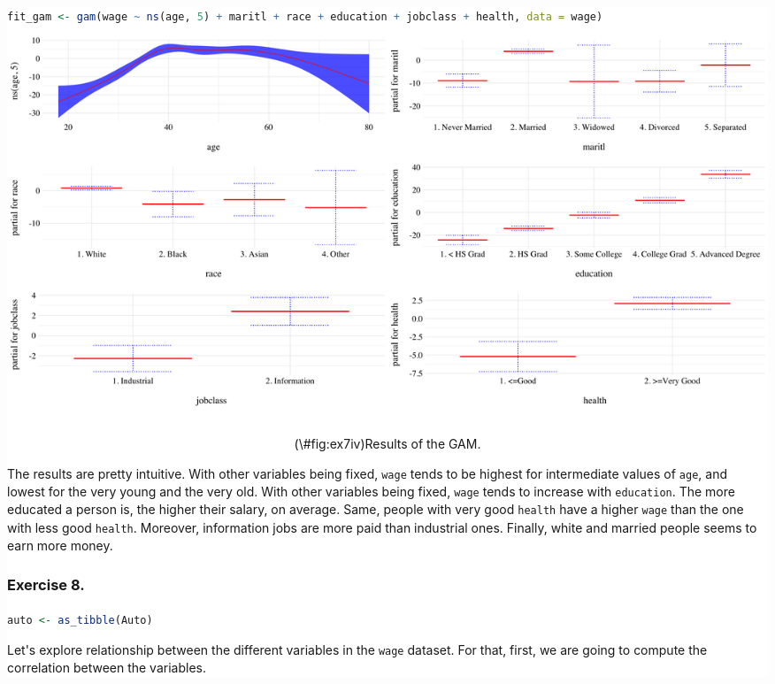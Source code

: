 
```r
fit_gam <- gam(wage ~ ns(age, 5) + maritl + race + education + jobclass + health, data = wage)
```


<div class="figure" style="text-align: center">
<img src="06-nonlinearity_files/figure-html/ex7iv-1.png" alt="Results of the GAM." width="1920" />
<p class="caption">(\#fig:ex7iv)Results of the GAM.</p>
</div>

The results are pretty intuitive. With other variables being fixed, `wage` tends to be highest for intermediate values of `age`, and lowest for the very young and the very old. With other variables being fixed, `wage` tends to increase with `education`. The more educated a person is, the higher their salary, on average. Same, people with very good `health` have a higher `wage` than the one with less good `health`. Moreover, information jobs are more paid than industrial ones. Finally, white and married people seems to earn more money.

### Exercise 8.


```r
auto <- as_tibble(Auto)
```

Let's explore relationship between the different variables in the `wage` dataset. For that, first, we are going to compute the correlation between the variables.

<div class="figure" style="text-align: center">